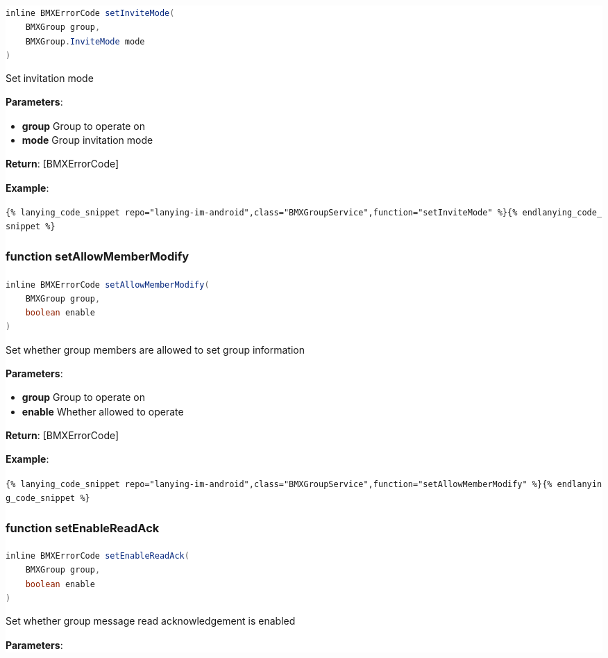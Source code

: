 ```java
inline BMXErrorCode setInviteMode(
    BMXGroup group,
    BMXGroup.InviteMode mode
)
```

Set invitation mode 

**Parameters**: 

  * **group** Group to operate on 
  * **mode** Group invitation mode 


**Return**: [BMXErrorCode]

**Example**:
```
{% lanying_code_snippet repo="lanying-im-android",class="BMXGroupService",function="setInviteMode" %}{% endlanying_code_snippet %}
```
### function setAllowMemberModify

```java
inline BMXErrorCode setAllowMemberModify(
    BMXGroup group,
    boolean enable
)
```

Set whether group members are allowed to set group information 

**Parameters**: 

  * **group** Group to operate on 
  * **enable** Whether allowed to operate 


**Return**: [BMXErrorCode]

**Example**:
```
{% lanying_code_snippet repo="lanying-im-android",class="BMXGroupService",function="setAllowMemberModify" %}{% endlanying_code_snippet %}
```
### function setEnableReadAck

```java
inline BMXErrorCode setEnableReadAck(
    BMXGroup group,
    boolean enable
)
```

Set whether group message read acknowledgement is enabled 

**Parameters**: 
